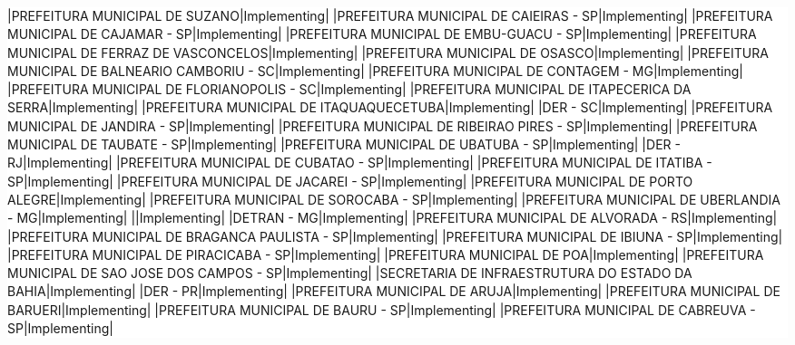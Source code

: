 |PREFEITURA MUNICIPAL DE SUZANO|Implementing|
|PREFEITURA MUNICIPAL DE CAIEIRAS - SP|Implementing|
|PREFEITURA MUNICIPAL DE CAJAMAR - SP|Implementing|
|PREFEITURA MUNICIPAL DE EMBU-GUACU - SP|Implementing|
|PREFEITURA MUNICIPAL DE FERRAZ DE VASCONCELOS|Implementing|
|PREFEITURA MUNICIPAL DE OSASCO|Implementing|
|PREFEITURA MUNICIPAL DE BALNEARIO CAMBORIU - SC|Implementing|
|PREFEITURA MUNICIPAL DE CONTAGEM - MG|Implementing|
|PREFEITURA MUNICIPAL DE FLORIANOPOLIS - SC|Implementing|
|PREFEITURA MUNICIPAL DE ITAPECERICA DA SERRA|Implementing|
|PREFEITURA MUNICIPAL DE ITAQUAQUECETUBA|Implementing|
|DER - SC|Implementing|
|PREFEITURA MUNICIPAL DE JANDIRA - SP|Implementing|
|PREFEITURA MUNICIPAL DE RIBEIRAO PIRES - SP|Implementing|
|PREFEITURA MUNICIPAL DE TAUBATE - SP|Implementing|
|PREFEITURA MUNICIPAL DE UBATUBA - SP|Implementing|
|DER - RJ|Implementing|
|PREFEITURA MUNICIPAL DE CUBATAO - SP|Implementing|
|PREFEITURA MUNICIPAL DE ITATIBA - SP|Implementing|
|PREFEITURA MUNICIPAL DE JACAREI - SP|Implementing|
|PREFEITURA MUNICIPAL DE PORTO ALEGRE|Implementing|
|PREFEITURA MUNICIPAL DE SOROCABA - SP|Implementing|
|PREFEITURA MUNICIPAL DE UBERLANDIA - MG|Implementing|
||Implementing|
|DETRAN - MG|Implementing|
|PREFEITURA MUNICIPAL DE ALVORADA - RS|Implementing|
|PREFEITURA MUNICIPAL DE BRAGANCA PAULISTA - SP|Implementing|
|PREFEITURA MUNICIPAL DE IBIUNA - SP|Implementing|
|PREFEITURA MUNICIPAL DE PIRACICABA - SP|Implementing|
|PREFEITURA MUNICIPAL DE POA|Implementing|
|PREFEITURA MUNICIPAL DE SAO JOSE DOS CAMPOS - SP|Implementing|
|SECRETARIA DE INFRAESTRUTURA DO ESTADO DA BAHIA|Implementing|
|DER - PR|Implementing|
|PREFEITURA MUNICIPAL DE ARUJA|Implementing|
|PREFEITURA MUNICIPAL DE BARUERI|Implementing|
|PREFEITURA MUNICIPAL DE BAURU - SP|Implementing|
|PREFEITURA MUNICIPAL DE CABREUVA - SP|Implementing|